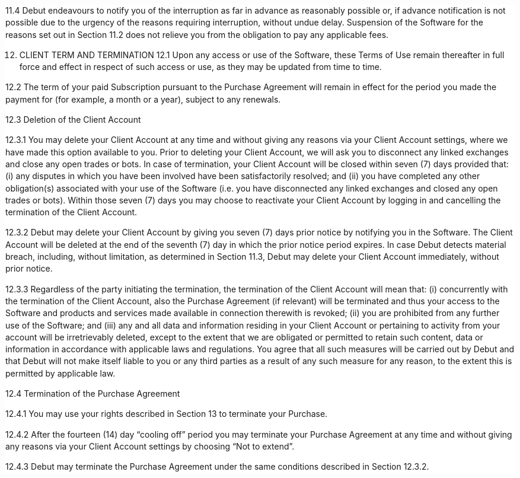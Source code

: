 11.4
Debut endeavours to notify you of the interruption as far in advance as reasonably possible or, if advance notification is not possible due to the urgency of the reasons requiring interruption, without undue delay. Suspension of the Software for the reasons set out in Section 11.2 does not relieve you from the obligation to pay any applicable fees.

12. CLIENT TERM AND TERMINATION
12.1
Upon any access or use of the Software, these Terms of Use remain thereafter in full force and effect in respect of such access or use, as they may be updated from time to time.

12.2
The term of your paid Subscription pursuant to the Purchase Agreement will remain in effect for the period you made the payment for (for example, a month or a year), subject to any renewals.

12.3 Deletion of the Client Account

12.3.1
You may delete your Client Account at any time and without giving any reasons via your Client Account settings, where we have made this option available to you. Prior to deleting your Client Account, we will ask you to disconnect any linked exchanges and close any open trades or bots. In case of termination, your Client Account will be closed within seven (7) days provided that: (i) any disputes in which you have been involved have been satisfactorily resolved; and (ii) you have completed any other obligation(s) associated with your use of the Software (i.e. you have disconnected any linked exchanges and closed any open trades or bots). Within those seven (7) days you may choose to reactivate your Client Account by logging in and cancelling the termination of the Client Account.

12.3.2
Debut may delete your Client Account by giving you seven (7) days prior notice by notifying you in the Software. The Client Account will be deleted at the end of the seventh (7) day in which the prior notice period expires. In case Debut detects material breach, including, without limitation, as determined in Section 11.3, Debut may delete your Client Account immediately, without prior notice.

12.3.3
Regardless of the party initiating the termination, the termination of the Client Account will mean that: (i) concurrently with the termination of the Client Account, also the Purchase Agreement (if relevant) will be terminated and thus your access to the Software and products and services made available in connection therewith is revoked; (ii) you are prohibited from any further use of the Software; and (iii) any and all data and information residing in your Client Account or pertaining to activity from your account will be irretrievably deleted, except to the extent that we are obligated or permitted to retain such content, data or information in accordance with applicable laws and regulations. You agree that all such measures will be carried out by Debut and that Debut will not make itself liable to you or any third parties as a result of any such measure for any reason, to the extent this is permitted by applicable law.

12.4 Termination of the Purchase Agreement

12.4.1
You may use your rights described in Section 13 to terminate your Purchase.

12.4.2
After the fourteen (14) day “cooling off” period you may terminate your Purchase Agreement at any time and without giving any reasons via your Client Account settings by choosing “Not to extend”.

12.4.3
Debut may terminate the Purchase Agreement under the same conditions described in Section 12.3.2.
